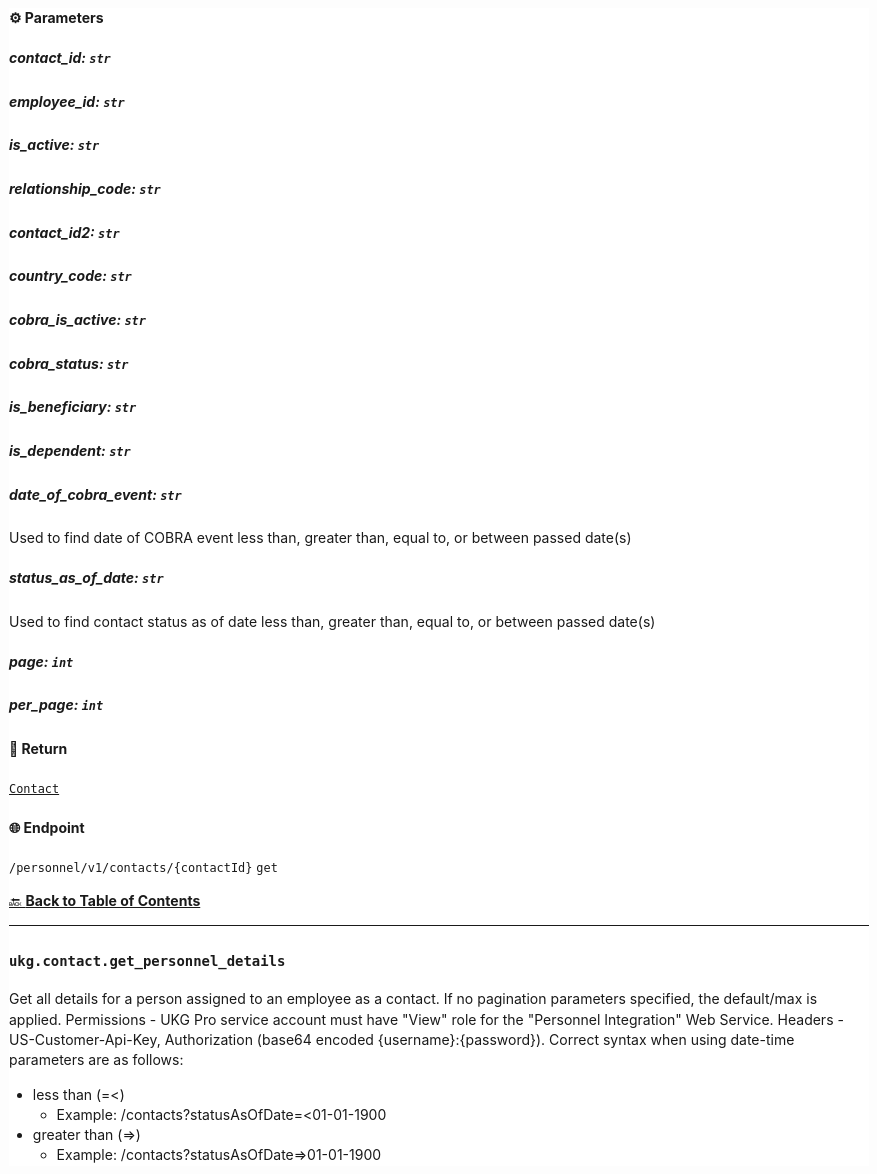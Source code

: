 #### ⚙️ Parameters<a id="⚙️-parameters"></a>

##### contact_id: `str`<a id="contact_id-str"></a>

##### employee_id: `str`<a id="employee_id-str"></a>

##### is_active: `str`<a id="is_active-str"></a>

##### relationship_code: `str`<a id="relationship_code-str"></a>

##### contact_id2: `str`<a id="contact_id2-str"></a>

##### country_code: `str`<a id="country_code-str"></a>

##### cobra_is_active: `str`<a id="cobra_is_active-str"></a>

##### cobra_status: `str`<a id="cobra_status-str"></a>

##### is_beneficiary: `str`<a id="is_beneficiary-str"></a>

##### is_dependent: `str`<a id="is_dependent-str"></a>

##### date_of_cobra_event: `str`<a id="date_of_cobra_event-str"></a>

Used to find date of COBRA event less than, greater than, equal to, or between passed date(s)

##### status_as_of_date: `str`<a id="status_as_of_date-str"></a>

Used to find contact status as of date less than, greater than, equal to, or between passed date(s)

##### page: `int`<a id="page-int"></a>

##### per_page: `int`<a id="per_page-int"></a>

#### 🔄 Return<a id="🔄-return"></a>

[`Contact`](./ukg_python_sdk/pydantic/contact.py)

#### 🌐 Endpoint<a id="🌐-endpoint"></a>

`/personnel/v1/contacts/{contactId}` `get`

[🔙 **Back to Table of Contents**](#table-of-contents)

---

### `ukg.contact.get_personnel_details`<a id="ukgcontactget_personnel_details"></a>

Get all details for a person assigned to an employee as a contact. 
If no pagination parameters specified, the default/max is applied. 
Permissions - UKG Pro service account must have "View" role for the "Personnel Integration" Web Service. Headers - US-Customer-Api-Key, Authorization (base64 encoded {username}:{password}).
Correct syntax when using date-time parameters are as follows: 
<ul> 
<li>less than (=<) 
  <ul> 
  <li>Example: /contacts?statusAsOfDate=<01-01-1900</li> 
  </ul> 
  </li>
<li>greater than (=>) 
  <ul> 
  <li>Example: /contacts?statusAsOfDate=>01-01-1900</li>
  </ul> 